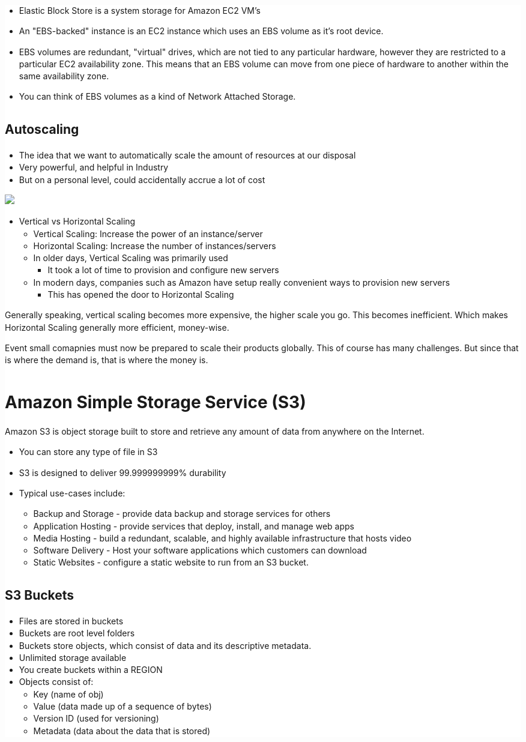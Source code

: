 - Elastic Block Store is a system storage for Amazon EC2 VM’s

- An "EBS-backed" instance is an EC2 instance which uses an EBS volume as it’s root device. 

- EBS volumes are redundant, "virtual" drives, which are not tied to any particular hardware, however they are restricted to a particular EC2 availability zone. This means that an EBS volume can move from one piece of hardware to another within the same availability zone. 

- You can think of EBS volumes as a kind of Network Attached Storage.

## Autoscaling

- The idea that we want to automatically scale the amount of resources at our disposal
- Very powerful, and helpful in Industry
- But on a personal level, could accidentally accrue a lot of cost

<img src = "https://www.section.io/assets/images/blog/featured-images/horizontal-vs-vertical-scaling-diagram.png" width = 1000>

- Vertical vs Horizontal Scaling
    - Vertical Scaling: Increase the power of an instance/server
    - Horizontal Scaling: Increase the number of instances/servers
    - In older days, Vertical Scaling was primarily used
        - It took a lot of time to provision and configure new servers
    - In modern days, companies such as Amazon have setup really convenient ways
        to provision new servers
        - This has opened the door to Horizontal Scaling

Generally speaking, vertical scaling becomes more expensive, the higher scale you go. This becomes inefficient. Which makes Horizontal Scaling generally more efficient, money-wise.

Event small comapnies must now be prepared to scale their products globally. This of course has many challenges. But since that is where the demand is, that is where the money is.


# Amazon Simple Storage Service (S3)

Amazon S3 is object storage built to store and retrieve any amount of data from anywhere on the Internet.

- You can store any type of file in S3

- S3 is designed to deliver 99.999999999% durability

- Typical use-cases include:
    - Backup and Storage - provide data backup and storage services for others
    - Application Hosting - provide services that deploy, install, and manage web apps
    - Media Hosting - build a redundant, scalable, and highly available infrastructure that hosts video
    - Software Delivery - Host your software applications which customers can download
    - Static Websites - configure a static website to run from an S3 bucket.

## S3 Buckets

- Files are stored in buckets
- Buckets are root level folders
- Buckets store objects, which consist of data and its descriptive metadata.
- Unlimited storage available
- You create buckets within a REGION
- Objects consist of:
    - Key (name of obj)
    - Value (data made up of a sequence of bytes)
    - Version ID (used for versioning)
    - Metadata (data about the data that is stored)